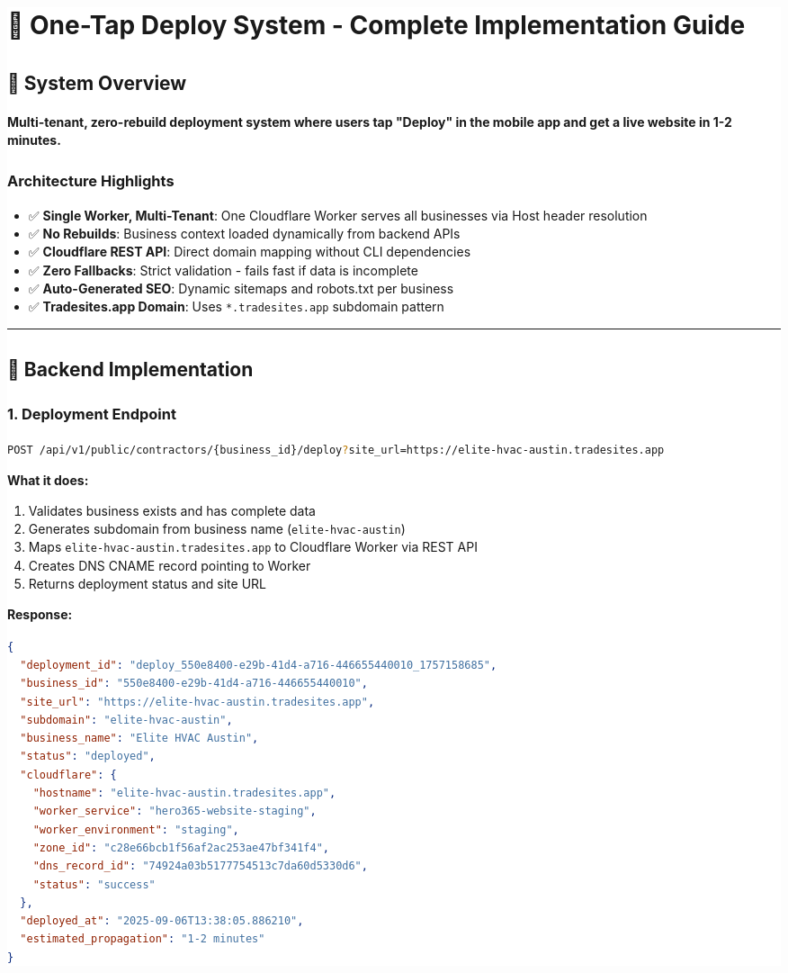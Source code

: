 # 🚀 One-Tap Deploy System - Complete Implementation Guide

## 🎯 **System Overview**

**Multi-tenant, zero-rebuild deployment system where users tap "Deploy" in the mobile app and get a live website in 1-2 minutes.**

### **Architecture Highlights**
- ✅ **Single Worker, Multi-Tenant**: One Cloudflare Worker serves all businesses via Host header resolution
- ✅ **No Rebuilds**: Business context loaded dynamically from backend APIs
- ✅ **Cloudflare REST API**: Direct domain mapping without CLI dependencies
- ✅ **Zero Fallbacks**: Strict validation - fails fast if data is incomplete
- ✅ **Auto-Generated SEO**: Dynamic sitemaps and robots.txt per business
- ✅ **Tradesites.app Domain**: Uses `*.tradesites.app` subdomain pattern

---

## 🔧 **Backend Implementation**

### **1. Deployment Endpoint**
```bash
POST /api/v1/public/contractors/{business_id}/deploy?site_url=https://elite-hvac-austin.tradesites.app
```

**What it does:**
1. Validates business exists and has complete data
2. Generates subdomain from business name (`elite-hvac-austin`)
3. Maps `elite-hvac-austin.tradesites.app` to Cloudflare Worker via REST API
4. Creates DNS CNAME record pointing to Worker
5. Returns deployment status and site URL

**Response:**
```json
{
  "deployment_id": "deploy_550e8400-e29b-41d4-a716-446655440010_1757158685",
  "business_id": "550e8400-e29b-41d4-a716-446655440010",
  "site_url": "https://elite-hvac-austin.tradesites.app",
  "subdomain": "elite-hvac-austin",
  "business_name": "Elite HVAC Austin",
  "status": "deployed",
  "cloudflare": {
    "hostname": "elite-hvac-austin.tradesites.app",
    "worker_service": "hero365-website-staging",
    "worker_environment": "staging",
    "zone_id": "c28e66bcb1f56af2ac253ae47bf341f4",
    "dns_record_id": "74924a03b5177754513c7da60d5330d6",
    "status": "success"
  },
  "deployed_at": "2025-09-06T13:38:05.886210",
  "estimated_propagation": "1-2 minutes"
}
```
